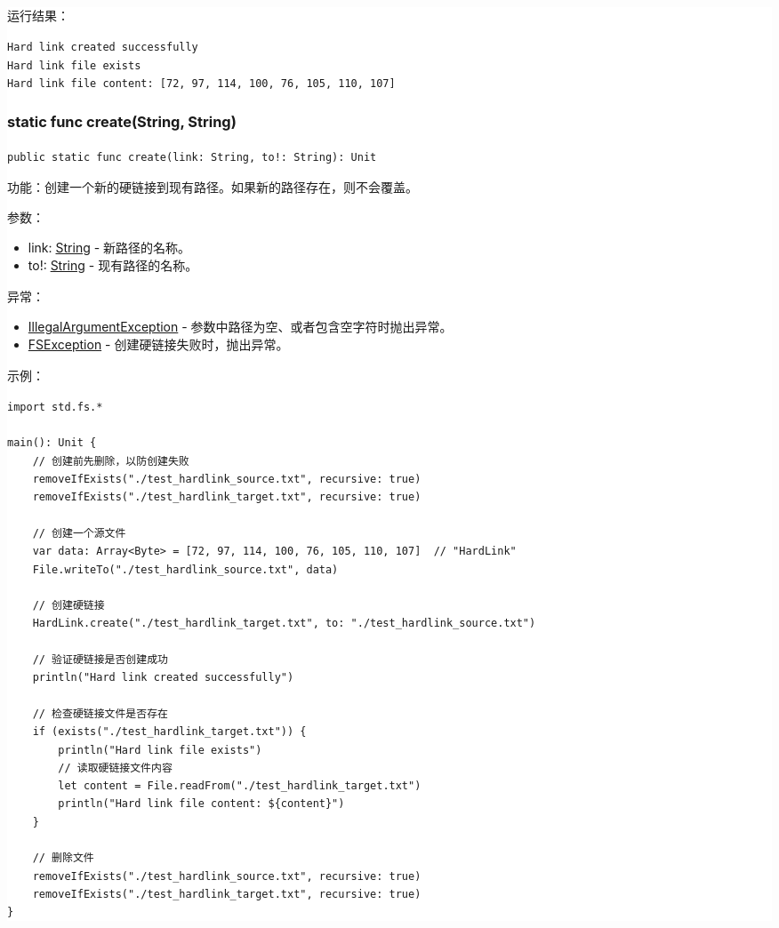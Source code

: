运行结果：

```text
Hard link created successfully
Hard link file exists
Hard link file content: [72, 97, 114, 100, 76, 105, 110, 107]
```

### static func create(String, String)

```cangjie
public static func create(link: String, to!: String): Unit
```

功能：创建一个新的硬链接到现有路径。如果新的路径存在，则不会覆盖。

参数：

- link: [String](../../core/core_package_api/core_package_structs.md#struct-string) - 新路径的名称。
- to!: [String](../../core/core_package_api/core_package_structs.md#struct-string) - 现有路径的名称。

异常：

- [IllegalArgumentException](../../core/core_package_api/core_package_exceptions.md#class-illegalargumentexception) - 参数中路径为空、或者包含空字符时抛出异常。
- [FSException](fs_package_exceptions.md#class-fsexception) - 创建硬链接失败时，抛出异常。

示例：


```cangjie
import std.fs.*

main(): Unit {
    // 创建前先删除，以防创建失败
    removeIfExists("./test_hardlink_source.txt", recursive: true)
    removeIfExists("./test_hardlink_target.txt", recursive: true)

    // 创建一个源文件
    var data: Array<Byte> = [72, 97, 114, 100, 76, 105, 110, 107]  // "HardLink"
    File.writeTo("./test_hardlink_source.txt", data)
    
    // 创建硬链接
    HardLink.create("./test_hardlink_target.txt", to: "./test_hardlink_source.txt")
    
    // 验证硬链接是否创建成功
    println("Hard link created successfully")
    
    // 检查硬链接文件是否存在
    if (exists("./test_hardlink_target.txt")) {
        println("Hard link file exists")
        // 读取硬链接文件内容
        let content = File.readFrom("./test_hardlink_target.txt")
        println("Hard link file content: ${content}")
    }
    
    // 删除文件
    removeIfExists("./test_hardlink_source.txt", recursive: true)
    removeIfExists("./test_hardlink_target.txt", recursive: true)
}
```
